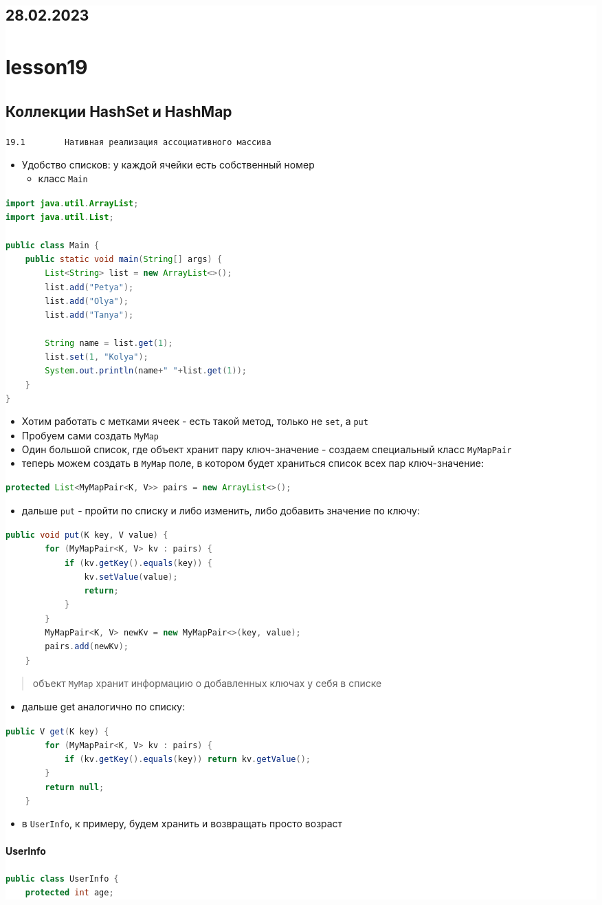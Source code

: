 28.02.2023
---
# lesson19

## Коллекции HashSet и HashMap

	19.1		Нативная реализация ассоциативного массива

+ Удобство списков: у каждой ячейки есть собственный номер
   + класс `Main`
```java
import java.util.ArrayList;
import java.util.List;

public class Main {
    public static void main(String[] args) {
        List<String> list = new ArrayList<>();
        list.add("Petya");
        list.add("Olya");
        list.add("Tanya");

        String name = list.get(1);
        list.set(1, "Kolya");
        System.out.println(name+" "+list.get(1));
    }
}
```
+ Хотим работать с метками ячеек - есть такой метод, только не `set`, а `put`
+ Пробуем сами создать `MyMap`
+ Один большой список, где объект хранит пару ключ-значение - создаем специальный класс `MyMapPair`
+ теперь можем создать в `MyMap` поле, в котором будет храниться список всех пар ключ-значение:
```java
protected List<MyMapPair<K, V>> pairs = new ArrayList<>();
```
+ дальше `put` - пройти по списку и либо изменить, либо добавить значение по ключу:
```java
public void put(K key, V value) {
        for (MyMapPair<K, V> kv : pairs) {
            if (kv.getKey().equals(key)) {
                kv.setValue(value);
                return;
            }
        }
        MyMapPair<K, V> newKv = new MyMapPair<>(key, value);
        pairs.add(newKv);
    }
```
> объект `MyMap` хранит информацию о добавленных ключах у себя в списке
+ дальше get аналогично по списку:
```java
public V get(K key) {
        for (MyMapPair<K, V> kv : pairs) {
            if (kv.getKey().equals(key)) return kv.getValue();
        }
        return null;
    }
```
+ в `UserInfo`, к примеру, будем хранить и возвращать просто возраст
#### UserInfo
```java
public class UserInfo {
    protected int age;

```